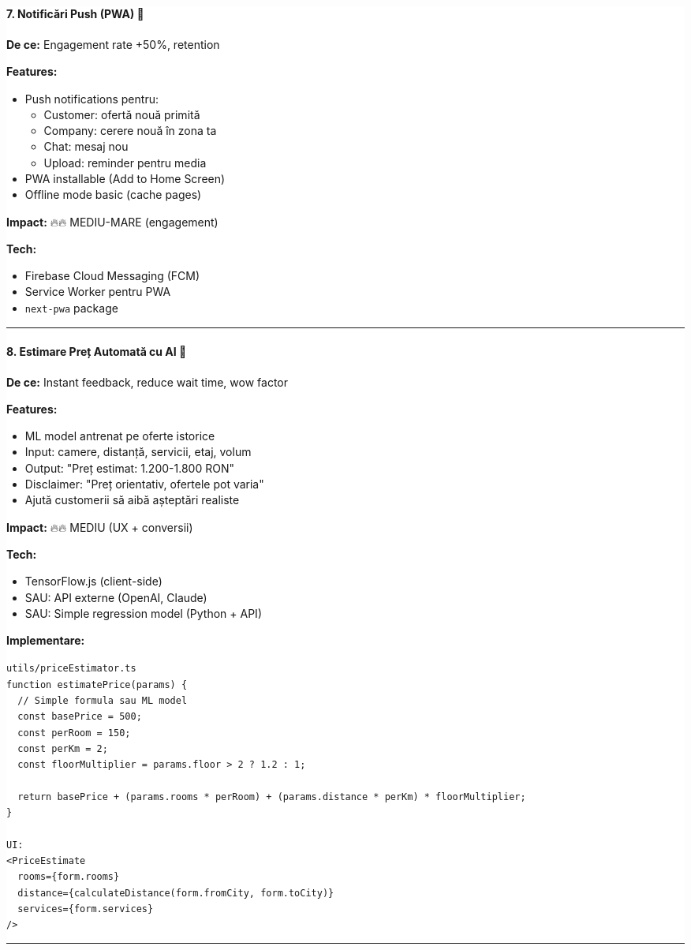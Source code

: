 
#### 7. **Notificări Push (PWA)** 🔔

**De ce:** Engagement rate +50%, retention

**Features:**

- Push notifications pentru:
  - Customer: ofertă nouă primită
  - Company: cerere nouă în zona ta
  - Chat: mesaj nou
  - Upload: reminder pentru media
- PWA installable (Add to Home Screen)
- Offline mode basic (cache pages)

**Impact:** 🔥🔥 MEDIU-MARE (engagement)

**Tech:**

- Firebase Cloud Messaging (FCM)
- Service Worker pentru PWA
- `next-pwa` package

---

#### 8. **Estimare Preț Automată cu AI** 🤖

**De ce:** Instant feedback, reduce wait time, wow factor

**Features:**

- ML model antrenat pe oferte istorice
- Input: camere, distanță, servicii, etaj, volum
- Output: "Preț estimat: 1.200-1.800 RON"
- Disclaimer: "Preț orientativ, ofertele pot varia"
- Ajută customerii să aibă așteptări realiste

**Impact:** 🔥🔥 MEDIU (UX + conversii)

**Tech:**

- TensorFlow.js (client-side)
- SAU: API externe (OpenAI, Claude)
- SAU: Simple regression model (Python + API)

**Implementare:**

```
utils/priceEstimator.ts
function estimatePrice(params) {
  // Simple formula sau ML model
  const basePrice = 500;
  const perRoom = 150;
  const perKm = 2;
  const floorMultiplier = params.floor > 2 ? 1.2 : 1;

  return basePrice + (params.rooms * perRoom) + (params.distance * perKm) * floorMultiplier;
}

UI:
<PriceEstimate
  rooms={form.rooms}
  distance={calculateDistance(form.fromCity, form.toCity)}
  services={form.services}
/>
```

---